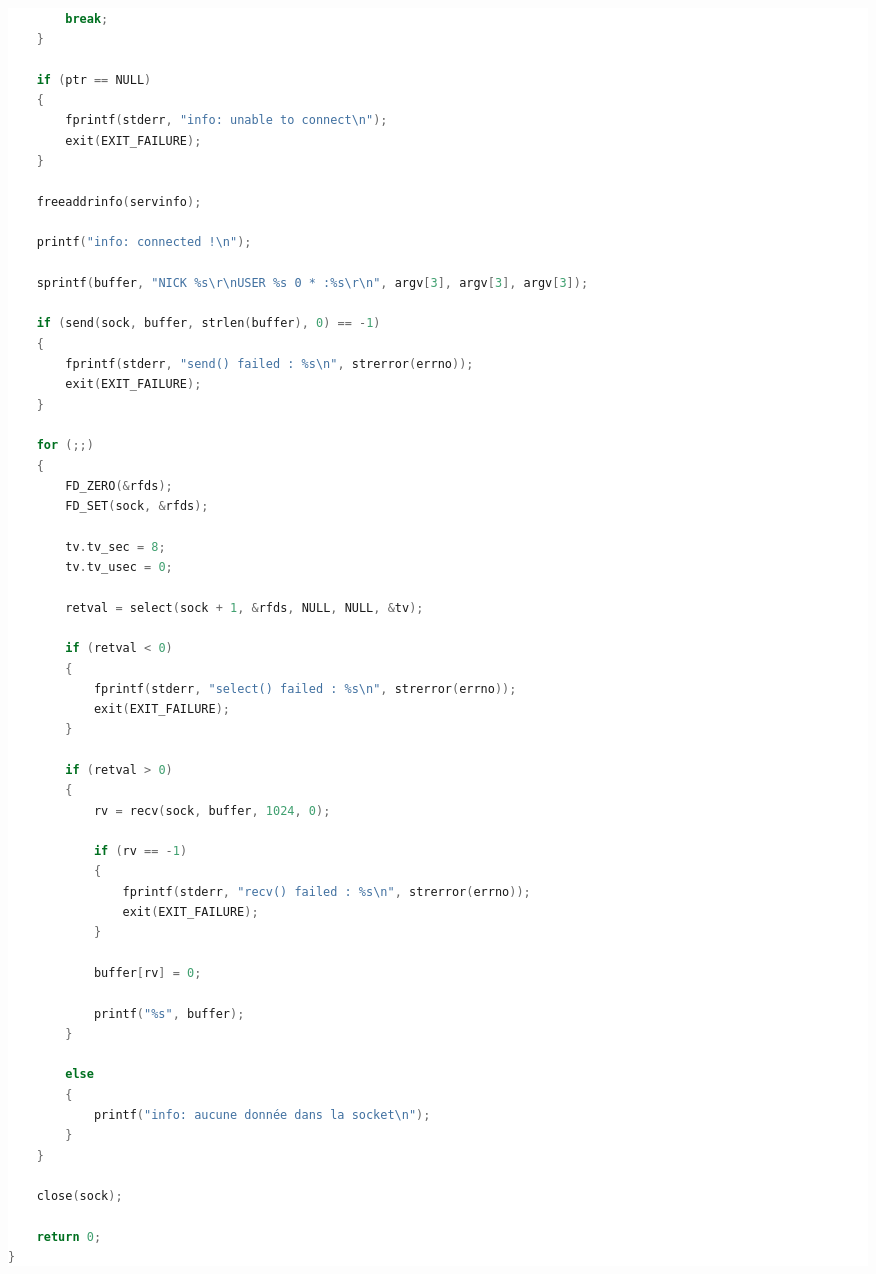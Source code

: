 ```c
        break;
    }

    if (ptr == NULL)
    {
        fprintf(stderr, "info: unable to connect\n");
        exit(EXIT_FAILURE);
    }

    freeaddrinfo(servinfo);

    printf("info: connected !\n");

    sprintf(buffer, "NICK %s\r\nUSER %s 0 * :%s\r\n", argv[3], argv[3], argv[3]);

    if (send(sock, buffer, strlen(buffer), 0) == -1)
    {
        fprintf(stderr, "send() failed : %s\n", strerror(errno));
        exit(EXIT_FAILURE);
    }

    for (;;)
    {
        FD_ZERO(&rfds);
        FD_SET(sock, &rfds);

        tv.tv_sec = 8;
        tv.tv_usec = 0;

        retval = select(sock + 1, &rfds, NULL, NULL, &tv);

        if (retval < 0)
        {
            fprintf(stderr, "select() failed : %s\n", strerror(errno));
            exit(EXIT_FAILURE);
        }

        if (retval > 0)
        {
            rv = recv(sock, buffer, 1024, 0);

            if (rv == -1)
            {
                fprintf(stderr, "recv() failed : %s\n", strerror(errno));
                exit(EXIT_FAILURE);
            }

            buffer[rv] = 0;

            printf("%s", buffer);
        }

        else
        {
            printf("info: aucune donnée dans la socket\n");
        }
    }

    close(sock);

    return 0;
}
```
